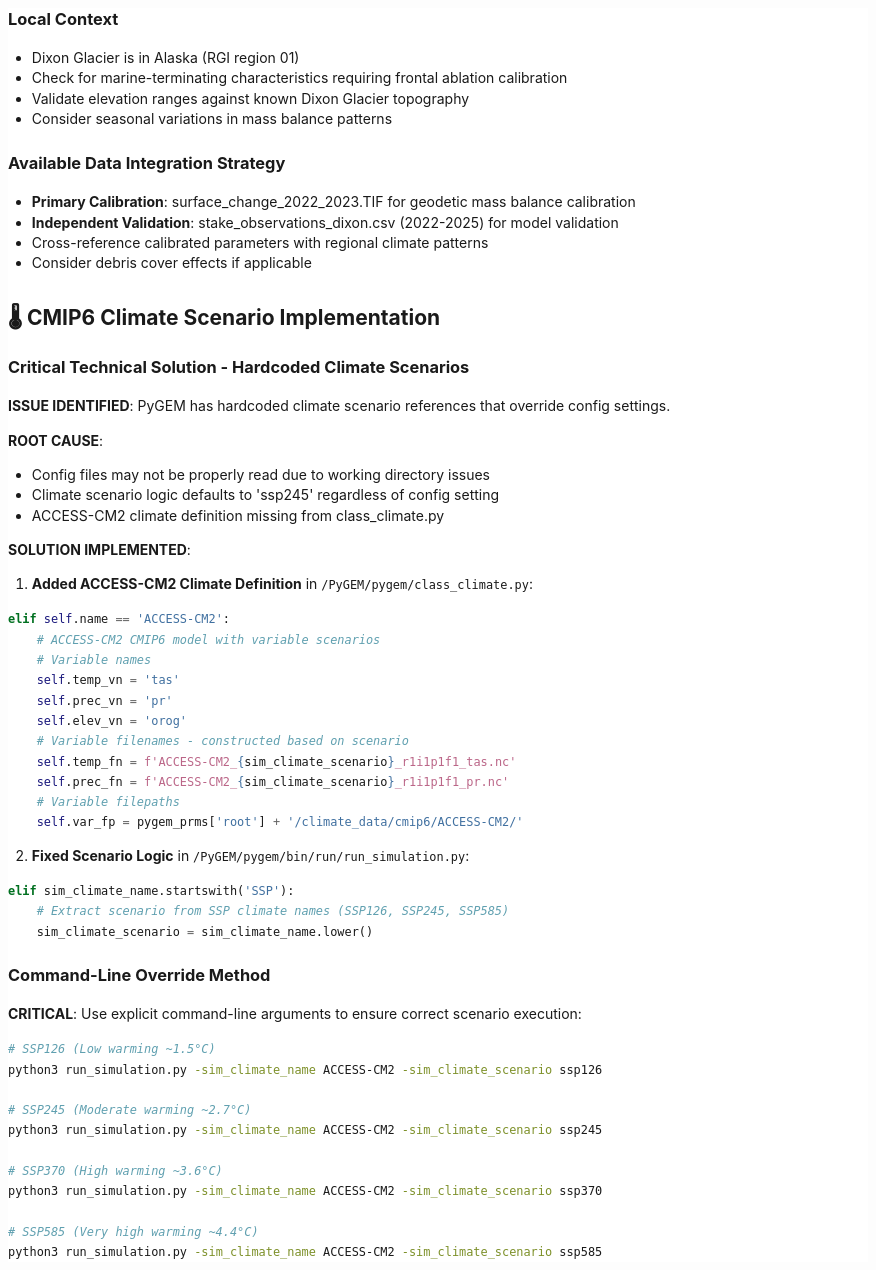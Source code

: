 ### Local Context
- Dixon Glacier is in Alaska (RGI region 01)
- Check for marine-terminating characteristics requiring frontal ablation calibration
- Validate elevation ranges against known Dixon Glacier topography
- Consider seasonal variations in mass balance patterns

### Available Data Integration Strategy
- **Primary Calibration**: surface_change_2022_2023.TIF for geodetic mass balance calibration
- **Independent Validation**: stake_observations_dixon.csv (2022-2025) for model validation
- Cross-reference calibrated parameters with regional climate patterns
- Consider debris cover effects if applicable

## 🌡️ CMIP6 Climate Scenario Implementation

### Critical Technical Solution - Hardcoded Climate Scenarios
**ISSUE IDENTIFIED**: PyGEM has hardcoded climate scenario references that override config settings.

**ROOT CAUSE**: 
- Config files may not be properly read due to working directory issues
- Climate scenario logic defaults to 'ssp245' regardless of config setting
- ACCESS-CM2 climate definition missing from class_climate.py

**SOLUTION IMPLEMENTED**:
1. **Added ACCESS-CM2 Climate Definition** in `/PyGEM/pygem/class_climate.py`:
```python
elif self.name == 'ACCESS-CM2':
    # ACCESS-CM2 CMIP6 model with variable scenarios
    # Variable names
    self.temp_vn = 'tas'
    self.prec_vn = 'pr'
    self.elev_vn = 'orog'
    # Variable filenames - constructed based on scenario
    self.temp_fn = f'ACCESS-CM2_{sim_climate_scenario}_r1i1p1f1_tas.nc'
    self.prec_fn = f'ACCESS-CM2_{sim_climate_scenario}_r1i1p1f1_pr.nc'
    # Variable filepaths
    self.var_fp = pygem_prms['root'] + '/climate_data/cmip6/ACCESS-CM2/'
```

2. **Fixed Scenario Logic** in `/PyGEM/pygem/bin/run/run_simulation.py`:
```python
elif sim_climate_name.startswith('SSP'):
    # Extract scenario from SSP climate names (SSP126, SSP245, SSP585)
    sim_climate_scenario = sim_climate_name.lower()
```

### Command-Line Override Method
**CRITICAL**: Use explicit command-line arguments to ensure correct scenario execution:

```bash
# SSP126 (Low warming ~1.5°C)
python3 run_simulation.py -sim_climate_name ACCESS-CM2 -sim_climate_scenario ssp126

# SSP245 (Moderate warming ~2.7°C) 
python3 run_simulation.py -sim_climate_name ACCESS-CM2 -sim_climate_scenario ssp245

# SSP370 (High warming ~3.6°C)
python3 run_simulation.py -sim_climate_name ACCESS-CM2 -sim_climate_scenario ssp370

# SSP585 (Very high warming ~4.4°C)
python3 run_simulation.py -sim_climate_name ACCESS-CM2 -sim_climate_scenario ssp585
```
